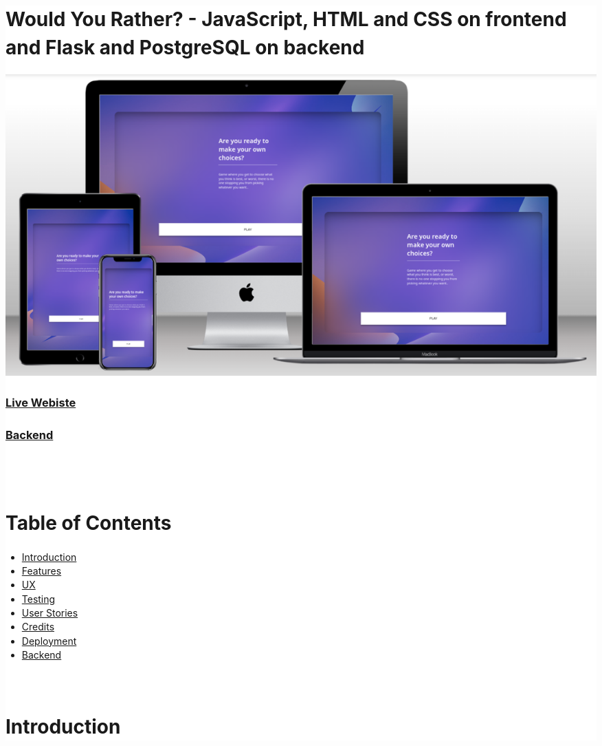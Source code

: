 # **Would You Rather?**  - JavaScript, HTML and CSS on frontend and Flask and PostgreSQL on backend

<a href='https://asiask97.github.io/would-you-rather/'><img src='documentation/devices.png' alt='Main screen of the website'></a>

### [Live Webiste](https://asiask97.github.io/would-you-rather/)
### [Backend](https://github.com/asiask97/would-you-rather-backend)

<br/>
<br/>

# Table of Contents 
* [Introduction](#introduction)
* [Features](#features)
* [UX](#ux)
* [Testing](#testing)
* [User Stories](#user-stories)
* [Credits](#credits)
* [Deployment](#deployment)
* [Backend](#backend)

<br/>

# Introduction  
